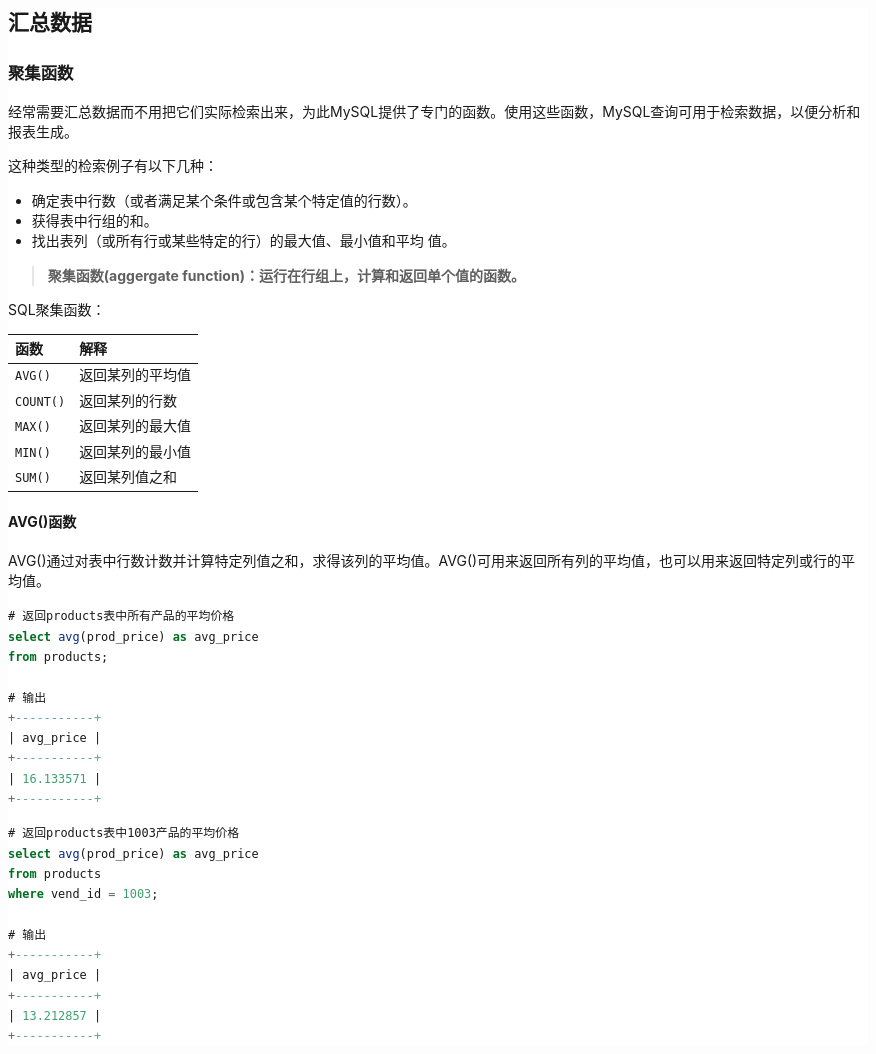 ## 汇总数据

### 聚集函数

经常需要汇总数据而不用把它们实际检索出来，为此MySQL提供了专门的函数。使用这些函数，MySQL查询可用于检索数据，以便分析和报表生成。

这种类型的检索例子有以下几种：

* 确定表中行数（或者满足某个条件或包含某个特定值的行数）。
* 获得表中行组的和。
* 找出表列（或所有行或某些特定的行）的最大值、最小值和平均
值。

> **聚集函数(aggergate function)：运行在行组上，计算和返回单个值的函数。**

SQL聚集函数：

| 函数 | 解释 |
| :--- | :--- |
| `AVG()` | 返回某列的平均值 |
| `COUNT()` | 返回某列的行数 |
| `MAX()` | 返回某列的最大值 |
| `MIN()` | 返回某列的最小值 |
| `SUM()` | 返回某列值之和 |

#### AVG()函数

AVG()通过对表中行数计数并计算特定列值之和，求得该列的平均值。AVG()可用来返回所有列的平均值，也可以用来返回特定列或行的平均值。

```sql
# 返回products表中所有产品的平均价格
select avg(prod_price) as avg_price
from products;

# 输出
+-----------+
| avg_price |
+-----------+
| 16.133571 |
+-----------+
```

```sql
# 返回products表中1003产品的平均价格
select avg(prod_price) as avg_price
from products
where vend_id = 1003;

# 输出
+-----------+
| avg_price |
+-----------+
| 13.212857 |
+-----------+
```
